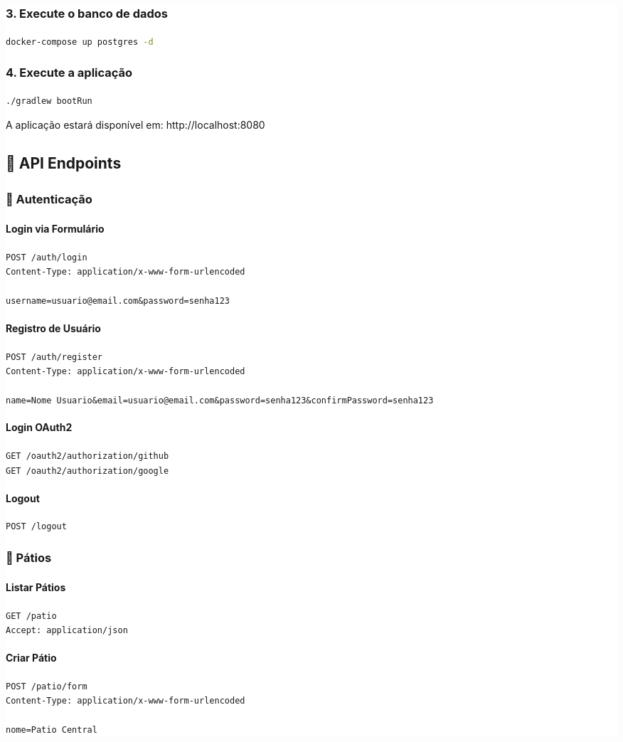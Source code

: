 ### 3. Execute o banco de dados
```bash
docker-compose up postgres -d
```

### 4. Execute a aplicação
```bash
./gradlew bootRun
```

A aplicação estará disponível em: http://localhost:8080

## 📡 API Endpoints

### 🔐 Autenticação

#### Login via Formulário
```http
POST /auth/login
Content-Type: application/x-www-form-urlencoded

username=usuario@email.com&password=senha123
```

#### Registro de Usuário
```http
POST /auth/register
Content-Type: application/x-www-form-urlencoded

name=Nome Usuario&email=usuario@email.com&password=senha123&confirmPassword=senha123
```

#### Login OAuth2
```http
GET /oauth2/authorization/github
GET /oauth2/authorization/google
```

#### Logout
```http
POST /logout
```

### 🏢 Pátios

#### Listar Pátios
```http
GET /patio
Accept: application/json
```

#### Criar Pátio
```http
POST /patio/form
Content-Type: application/x-www-form-urlencoded

nome=Patio Central
```
